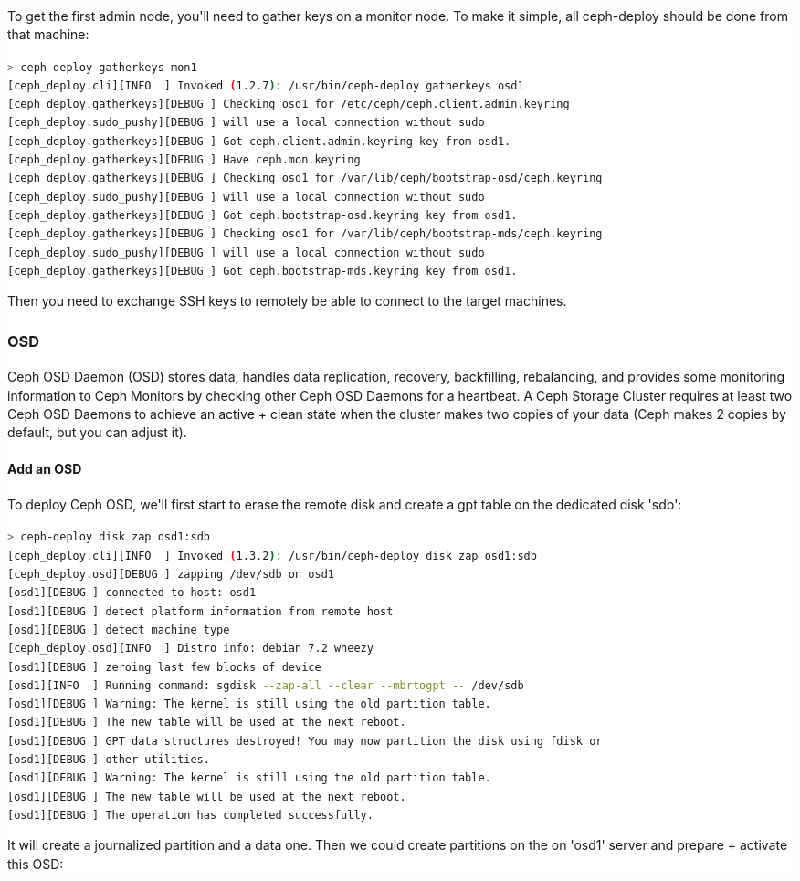 To get the first admin node, you'll need to gather keys on a monitor node. To make it simple, all ceph-deploy should be done from that machine:

```bash
> ceph-deploy gatherkeys mon1
[ceph_deploy.cli][INFO  ] Invoked (1.2.7): /usr/bin/ceph-deploy gatherkeys osd1
[ceph_deploy.gatherkeys][DEBUG ] Checking osd1 for /etc/ceph/ceph.client.admin.keyring
[ceph_deploy.sudo_pushy][DEBUG ] will use a local connection without sudo
[ceph_deploy.gatherkeys][DEBUG ] Got ceph.client.admin.keyring key from osd1.
[ceph_deploy.gatherkeys][DEBUG ] Have ceph.mon.keyring
[ceph_deploy.gatherkeys][DEBUG ] Checking osd1 for /var/lib/ceph/bootstrap-osd/ceph.keyring
[ceph_deploy.sudo_pushy][DEBUG ] will use a local connection without sudo
[ceph_deploy.gatherkeys][DEBUG ] Got ceph.bootstrap-osd.keyring key from osd1.
[ceph_deploy.gatherkeys][DEBUG ] Checking osd1 for /var/lib/ceph/bootstrap-mds/ceph.keyring
[ceph_deploy.sudo_pushy][DEBUG ] will use a local connection without sudo
[ceph_deploy.gatherkeys][DEBUG ] Got ceph.bootstrap-mds.keyring key from osd1.
```

Then you need to exchange SSH keys to remotely be able to connect to the target machines.

### OSD

Ceph OSD Daemon (OSD) stores data, handles data replication, recovery, backfilling, rebalancing, and provides some monitoring information to Ceph Monitors by checking other Ceph OSD Daemons for a heartbeat. A Ceph Storage Cluster requires at least two Ceph OSD Daemons to achieve an active + clean state when the cluster makes two copies of your data (Ceph makes 2 copies by default, but you can adjust it).

#### Add an OSD

To deploy Ceph OSD, we'll first start to erase the remote disk and create a gpt table on the dedicated disk 'sdb':

```bash
> ceph-deploy disk zap osd1:sdb
[ceph_deploy.cli][INFO  ] Invoked (1.3.2): /usr/bin/ceph-deploy disk zap osd1:sdb
[ceph_deploy.osd][DEBUG ] zapping /dev/sdb on osd1
[osd1][DEBUG ] connected to host: osd1
[osd1][DEBUG ] detect platform information from remote host
[osd1][DEBUG ] detect machine type
[ceph_deploy.osd][INFO  ] Distro info: debian 7.2 wheezy
[osd1][DEBUG ] zeroing last few blocks of device
[osd1][INFO  ] Running command: sgdisk --zap-all --clear --mbrtogpt -- /dev/sdb
[osd1][DEBUG ] Warning: The kernel is still using the old partition table.
[osd1][DEBUG ] The new table will be used at the next reboot.
[osd1][DEBUG ] GPT data structures destroyed! You may now partition the disk using fdisk or
[osd1][DEBUG ] other utilities.
[osd1][DEBUG ] Warning: The kernel is still using the old partition table.
[osd1][DEBUG ] The new table will be used at the next reboot.
[osd1][DEBUG ] The operation has completed successfully.
```

It will create a journalized partition and a data one. Then we could create partitions on the on 'osd1' server and prepare + activate this OSD:


[^1]: http://www.inktank.com/what-is-ceph/
[^2]: http://ceph.com/docs/master/rados/configuration/pool-pg-config-ref/
[^3]: http://ceph.com/docs/master/rados/operations/crush-map/
[^4]: http://ceph.com/docs/master/man/8/crushtool/
[^5]: http://tracker.ceph.com/issues/5195